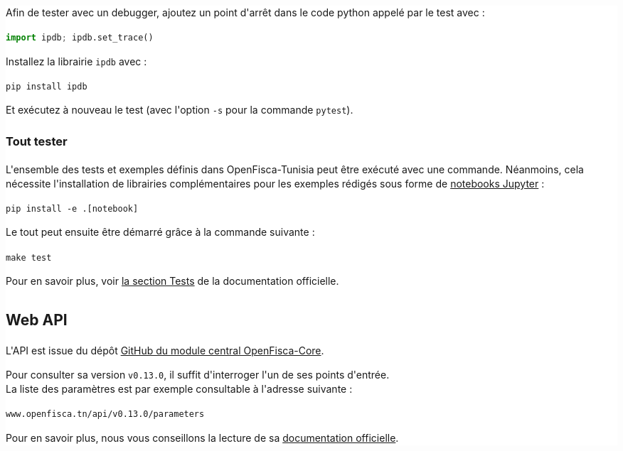 Afin de tester avec un debugger, ajoutez un point d'arrêt dans le code python appelé par le test avec :
```py
import ipdb; ipdb.set_trace()
```

Installez la librairie `ipdb` avec :
```sh
pip install ipdb
```

Et exécutez à nouveau le test (avec l'option `-s` pour la commande `pytest`).


### Tout tester

L'ensemble des tests et exemples définis dans OpenFisca-Tunisia peut être exécuté avec une commande. Néanmoins, cela nécessite l'installation de librairies complémentaires pour les exemples rédigés sous forme de [notebooks Jupyter](http://jupyter.org) :

```
pip install -e .[notebook]
```

Le tout peut ensuite être démarré grâce à la commande suivante :

```
make test
```

Pour en savoir plus, voir [la section Tests](http://openfisca.org/doc/contribute/tests.html) de la documentation officielle.

## Web API

L'API est issue du dépôt [GitHub du module central OpenFisca-Core](https://github.com/openfisca/openfisca-core).

Pour consulter sa version `v0.13.0`, il suffit d'interroger l'un de ses points d'entrée.   
La liste des paramètres est par exemple consultable à l'adresse suivante :
```
www.openfisca.tn/api/v0.13.0/parameters
```
Pour en savoir plus, nous vous conseillons la lecture de sa [documentation officielle](http://openfisca.org/doc/openfisca-web-api/preview-api.html).
